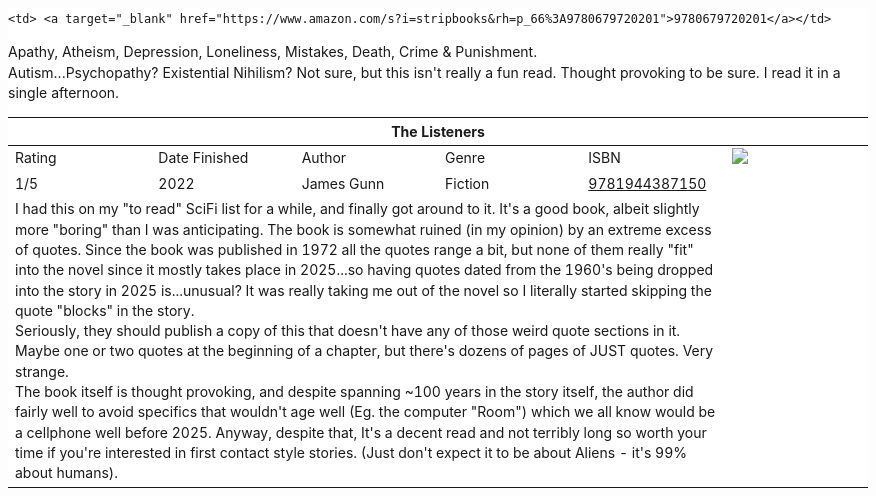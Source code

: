     <td> <a target="_blank" href="https://www.amazon.com/s?i=stripbooks&rh=p_66%3A9780679720201">9780679720201</a></td>
  </tr>
  <tr>
    <td colspan="5">
Apathy, Atheism, Depression, Loneliness, Mistakes, Death, Crime & Punishment. 
<br>
Autism...Psychopathy? Existential Nihilism? Not sure, but this isn't really a fun read. Thought provoking to be sure. I read it in a single afternoon.
    </td>
  </tr>
</tbody>
</table>


<table style="display:table;table-layout: fixed;">
<thead>
  <tr>
    <th colspan="6">The Listeners</th>
  </tr>
</thead>
<tbody>
  <tr>
    <td>Rating</td>
    <td>Date Finished</td>
    <td>Author</td>
    <td>Genre</td>
    <td>ISBN</td>
    <td rowspan="3" stlye="min-width:25%; vertical-align: top !important;">
      <img src="/assets/images/books/review_covers/2022/9781944387150.jpg" style="width:100%;">
    </td>
  </tr>
  <tr>
    <td>
      1/5
    </td>
    <td>2022</td>
    <td>James Gunn</td>
    <td>Fiction</td>
    <td> <a target="_blank" href="https://www.amazon.com/s?i=stripbooks&rh=p_66%3A9781944387150">9781944387150</a></td>
  </tr>
  <tr>
    <td colspan="5">
I had this on my "to read" SciFi list for a while, and finally got around to it. It's a good book, albeit slightly more "boring" than I was anticipating. The book is somewhat ruined (in my opinion) by an extreme excess of quotes. Since the book was published in 1972 all the quotes range a bit, but none of them really "fit" into the novel since it mostly takes place in 2025...so having quotes dated from the 1960's being dropped into the story in 2025 is...unusual? It was really taking me out of the novel so I literally started skipping the quote "blocks" in the story.
<br>
Seriously, they should publish a copy of this that doesn't have any of those weird quote sections in it. Maybe one or two quotes at the beginning of a chapter, but there's dozens of pages of JUST quotes. Very strange.
<br>
The book itself is thought provoking, and despite spanning ~100 years in the story itself, the author did fairly well to avoid specifics that wouldn't age well (Eg. the computer "Room") which we all know would be a cellphone well before 2025. Anyway, despite that, It's a decent read and not terribly long so worth your time if you're interested in first contact style stories. (Just don't expect it to be about Aliens - it's 99% about humans).
    </td>
  </tr>
</tbody>
</table>